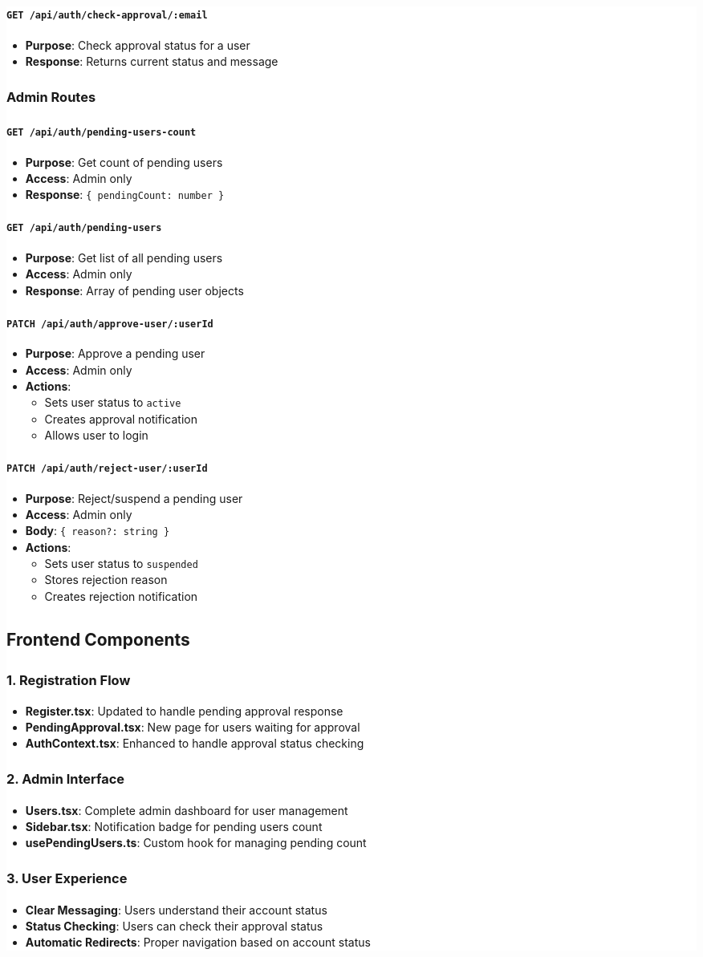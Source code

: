 #### `GET /api/auth/check-approval/:email`
- **Purpose**: Check approval status for a user
- **Response**: Returns current status and message

### Admin Routes

#### `GET /api/auth/pending-users-count`
- **Purpose**: Get count of pending users
- **Access**: Admin only
- **Response**: `{ pendingCount: number }`

#### `GET /api/auth/pending-users`
- **Purpose**: Get list of all pending users
- **Access**: Admin only
- **Response**: Array of pending user objects

#### `PATCH /api/auth/approve-user/:userId`
- **Purpose**: Approve a pending user
- **Access**: Admin only
- **Actions**: 
  - Sets user status to `active`
  - Creates approval notification
  - Allows user to login

#### `PATCH /api/auth/reject-user/:userId`
- **Purpose**: Reject/suspend a pending user
- **Access**: Admin only
- **Body**: `{ reason?: string }`
- **Actions**:
  - Sets user status to `suspended`
  - Stores rejection reason
  - Creates rejection notification

## Frontend Components

### 1. Registration Flow
- **Register.tsx**: Updated to handle pending approval response
- **PendingApproval.tsx**: New page for users waiting for approval
- **AuthContext.tsx**: Enhanced to handle approval status checking

### 2. Admin Interface
- **Users.tsx**: Complete admin dashboard for user management
- **Sidebar.tsx**: Notification badge for pending users count
- **usePendingUsers.ts**: Custom hook for managing pending count

### 3. User Experience
- **Clear Messaging**: Users understand their account status
- **Status Checking**: Users can check their approval status
- **Automatic Redirects**: Proper navigation based on account status
